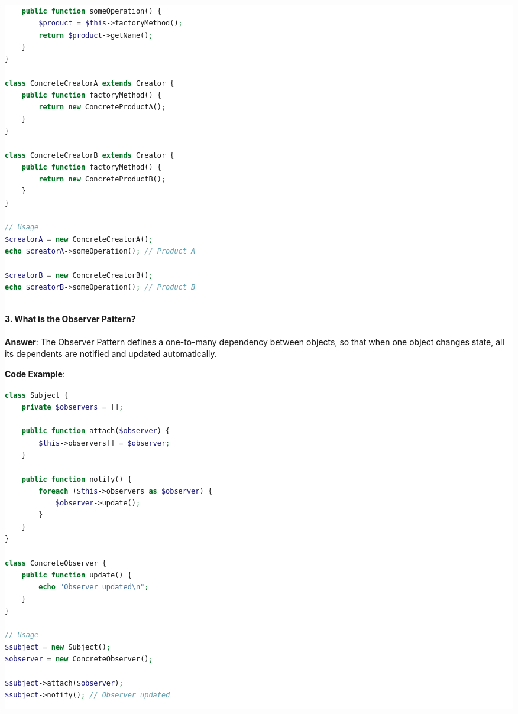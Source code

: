 ```php
    public function someOperation() {
        $product = $this->factoryMethod();
        return $product->getName();
    }
}

class ConcreteCreatorA extends Creator {
    public function factoryMethod() {
        return new ConcreteProductA();
    }
}

class ConcreteCreatorB extends Creator {
    public function factoryMethod() {
        return new ConcreteProductB();
    }
}

// Usage
$creatorA = new ConcreteCreatorA();
echo $creatorA->someOperation(); // Product A

$creatorB = new ConcreteCreatorB();
echo $creatorB->someOperation(); // Product B
```

---

#### **3. What is the Observer Pattern?**

**Answer**: The Observer Pattern defines a one-to-many dependency between objects, so that when one object changes state, all its dependents are notified and updated automatically.

**Code Example**:
```php
class Subject {
    private $observers = [];

    public function attach($observer) {
        $this->observers[] = $observer;
    }

    public function notify() {
        foreach ($this->observers as $observer) {
            $observer->update();
        }
    }
}

class ConcreteObserver {
    public function update() {
        echo "Observer updated\n";
    }
}

// Usage
$subject = new Subject();
$observer = new ConcreteObserver();

$subject->attach($observer);
$subject->notify(); // Observer updated
```

---